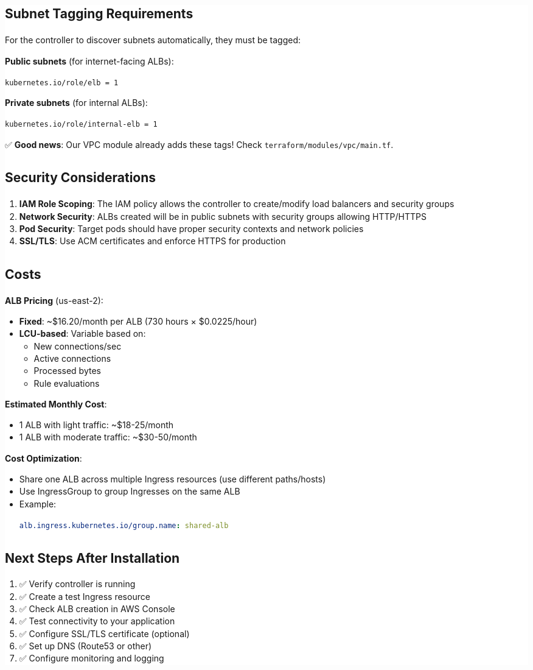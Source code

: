 ## Subnet Tagging Requirements

For the controller to discover subnets automatically, they must be tagged:

**Public subnets** (for internet-facing ALBs):
```
kubernetes.io/role/elb = 1
```

**Private subnets** (for internal ALBs):
```
kubernetes.io/role/internal-elb = 1
```

✅ **Good news**: Our VPC module already adds these tags! Check `terraform/modules/vpc/main.tf`.

## Security Considerations

1. **IAM Role Scoping**: The IAM policy allows the controller to create/modify load balancers and security groups
2. **Network Security**: ALBs created will be in public subnets with security groups allowing HTTP/HTTPS
3. **Pod Security**: Target pods should have proper security contexts and network policies
4. **SSL/TLS**: Use ACM certificates and enforce HTTPS for production

## Costs

**ALB Pricing** (us-east-2):
- **Fixed**: ~$16.20/month per ALB (730 hours × $0.0225/hour)
- **LCU-based**: Variable based on:
  - New connections/sec
  - Active connections
  - Processed bytes
  - Rule evaluations

**Estimated Monthly Cost**:
- 1 ALB with light traffic: ~$18-25/month
- 1 ALB with moderate traffic: ~$30-50/month

**Cost Optimization**:
- Share one ALB across multiple Ingress resources (use different paths/hosts)
- Use IngressGroup to group Ingresses on the same ALB
- Example:
  ```yaml
  alb.ingress.kubernetes.io/group.name: shared-alb
  ```

## Next Steps After Installation

1. ✅ Verify controller is running
2. ✅ Create a test Ingress resource
3. ✅ Check ALB creation in AWS Console
4. ✅ Test connectivity to your application
5. ✅ Configure SSL/TLS certificate (optional)
6. ✅ Set up DNS (Route53 or other)
7. ✅ Configure monitoring and logging
